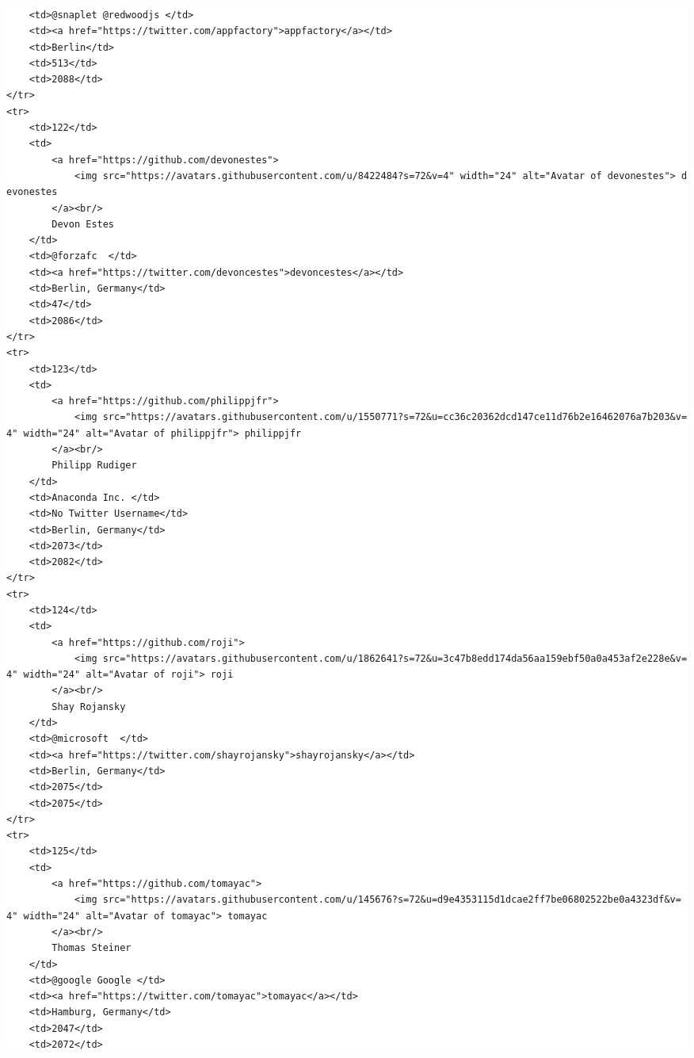 		<td>@snaplet @redwoodjs </td>
		<td><a href="https://twitter.com/appfactory">appfactory</a></td>
		<td>Berlin</td>
		<td>513</td>
		<td>2088</td>
	</tr>
	<tr>
		<td>122</td>
		<td>
			<a href="https://github.com/devonestes">
				<img src="https://avatars.githubusercontent.com/u/8422484?s=72&v=4" width="24" alt="Avatar of devonestes"> devonestes
			</a><br/>
			Devon Estes
		</td>
		<td>@forzafc  </td>
		<td><a href="https://twitter.com/devoncestes">devoncestes</a></td>
		<td>Berlin, Germany</td>
		<td>47</td>
		<td>2086</td>
	</tr>
	<tr>
		<td>123</td>
		<td>
			<a href="https://github.com/philippjfr">
				<img src="https://avatars.githubusercontent.com/u/1550771?s=72&u=cc36c20362dcd147ce11d76b2e16462076a7b203&v=4" width="24" alt="Avatar of philippjfr"> philippjfr
			</a><br/>
			Philipp Rudiger
		</td>
		<td>Anaconda Inc. </td>
		<td>No Twitter Username</td>
		<td>Berlin, Germany</td>
		<td>2073</td>
		<td>2082</td>
	</tr>
	<tr>
		<td>124</td>
		<td>
			<a href="https://github.com/roji">
				<img src="https://avatars.githubusercontent.com/u/1862641?s=72&u=3c47b8edd174da56aa159ebf50a0a453af2e228e&v=4" width="24" alt="Avatar of roji"> roji
			</a><br/>
			Shay Rojansky
		</td>
		<td>@microsoft  </td>
		<td><a href="https://twitter.com/shayrojansky">shayrojansky</a></td>
		<td>Berlin, Germany</td>
		<td>2075</td>
		<td>2075</td>
	</tr>
	<tr>
		<td>125</td>
		<td>
			<a href="https://github.com/tomayac">
				<img src="https://avatars.githubusercontent.com/u/145676?s=72&u=d9e4353115d1dcae2ff7be06802522be0a4323df&v=4" width="24" alt="Avatar of tomayac"> tomayac
			</a><br/>
			Thomas Steiner
		</td>
		<td>@google Google </td>
		<td><a href="https://twitter.com/tomayac">tomayac</a></td>
		<td>Hamburg, Germany</td>
		<td>2047</td>
		<td>2072</td>